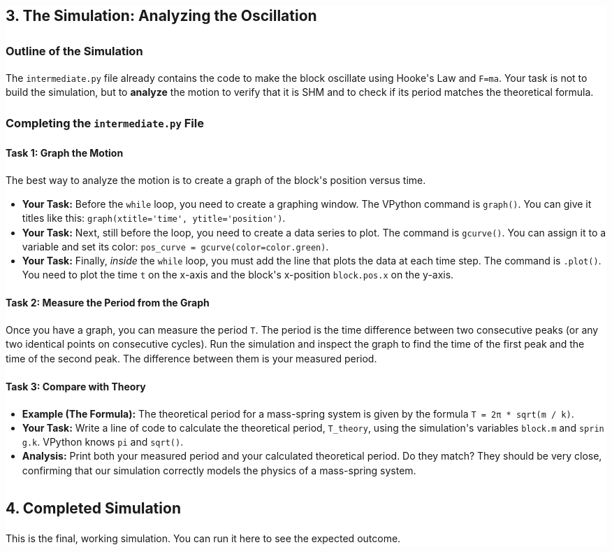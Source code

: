 ## 3. The Simulation: Analyzing the Oscillation

### Outline of the Simulation

The `intermediate.py` file already contains the code to make the block oscillate using Hooke's Law and `F=ma`. Your task is not to build the simulation, but to **analyze** the motion to verify that it is SHM and to check if its period matches the theoretical formula.

### Completing the `intermediate.py` File

#### **Task 1: Graph the Motion**

The best way to analyze the motion is to create a graph of the block's position versus time.

- **Your Task:** Before the `while` loop, you need to create a graphing window. The VPython command is `graph()`. You can give it titles like this: `graph(xtitle='time', ytitle='position')`.
- **Your Task:** Next, still before the loop, you need to create a data series to plot. The command is `gcurve()`. You can assign it to a variable and set its color: `pos_curve = gcurve(color=color.green)`.
- **Your Task:** Finally, *inside* the `while` loop, you must add the line that plots the data at each time step. The command is `.plot()`. You need to plot the time `t` on the x-axis and the block's x-position `block.pos.x` on the y-axis.

#### **Task 2: Measure the Period from the Graph**

Once you have a graph, you can measure the period `T`. The period is the time difference between two consecutive peaks (or any two identical points on consecutive cycles). Run the simulation and inspect the graph to find the time of the first peak and the time of the second peak. The difference between them is your measured period.

#### **Task 3: Compare with Theory**

- **Example (The Formula):** The theoretical period for a mass-spring system is given by the formula `T = 2π * sqrt(m / k)`.
- **Your Task:** Write a line of code to calculate the theoretical period, `T_theory`, using the simulation's variables `block.m` and `spring.k`. VPython knows `pi` and `sqrt()`.
- **Analysis:** Print both your measured period and your calculated theoretical period. Do they match? They should be very close, confirming that our simulation correctly models the physics of a mass-spring system.

## 4. Completed Simulation

This is the final, working simulation. You can run it here to see the expected outcome.

<div id="glowscript" class="glowscript">
<meta http-equiv="Content-Type" content="text/html; charset=utf-8">
<link type="text/css" href="https://www.glowscript.org/css/redmond/2.1/jquery-ui.custom.css" rel="stylesheet" />
<link type="text/css" href="https://www.glowscript.org/css/ide.css" rel="stylesheet" />
<script type="text/javascript" src="https://www.glowscript.org/lib/jquery/2.1/jquery.min.js"></script>
<script type="text/javascript" src="https://www.glowscript.org/lib/jquery/2.1/jquery-ui.custom.min.js"></script>
<script type="text/javascript" src="https://www.glowscript.org/package/glow.3.2.min.js"></script>
<script type="text/javascript" src="https://www.glowscript.org/package/RSrun.3.2.min.js"></script>
<script type="text/javascript"><![CDATA[//><!]]></script>
</div>
